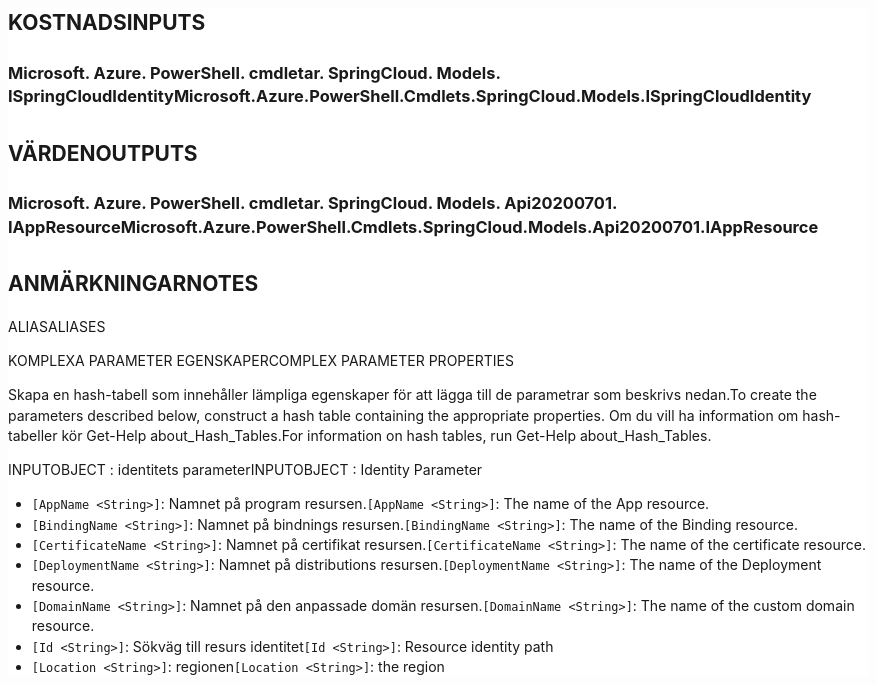 ## <span data-ttu-id="72a86-135">KOSTNADS</span><span class="sxs-lookup"><span data-stu-id="72a86-135">INPUTS</span></span>

### <span data-ttu-id="72a86-136">Microsoft. Azure. PowerShell. cmdletar. SpringCloud. Models. ISpringCloudIdentity</span><span class="sxs-lookup"><span data-stu-id="72a86-136">Microsoft.Azure.PowerShell.Cmdlets.SpringCloud.Models.ISpringCloudIdentity</span></span>

## <span data-ttu-id="72a86-137">VÄRDEN</span><span class="sxs-lookup"><span data-stu-id="72a86-137">OUTPUTS</span></span>

### <span data-ttu-id="72a86-138">Microsoft. Azure. PowerShell. cmdletar. SpringCloud. Models. Api20200701. IAppResource</span><span class="sxs-lookup"><span data-stu-id="72a86-138">Microsoft.Azure.PowerShell.Cmdlets.SpringCloud.Models.Api20200701.IAppResource</span></span>

## <span data-ttu-id="72a86-139">ANMÄRKNINGAR</span><span class="sxs-lookup"><span data-stu-id="72a86-139">NOTES</span></span>

<span data-ttu-id="72a86-140">ALIAS</span><span class="sxs-lookup"><span data-stu-id="72a86-140">ALIASES</span></span>

<span data-ttu-id="72a86-141">KOMPLEXA PARAMETER EGENSKAPER</span><span class="sxs-lookup"><span data-stu-id="72a86-141">COMPLEX PARAMETER PROPERTIES</span></span>

<span data-ttu-id="72a86-142">Skapa en hash-tabell som innehåller lämpliga egenskaper för att lägga till de parametrar som beskrivs nedan.</span><span class="sxs-lookup"><span data-stu-id="72a86-142">To create the parameters described below, construct a hash table containing the appropriate properties.</span></span> <span data-ttu-id="72a86-143">Om du vill ha information om hash-tabeller kör Get-Help about_Hash_Tables.</span><span class="sxs-lookup"><span data-stu-id="72a86-143">For information on hash tables, run Get-Help about_Hash_Tables.</span></span>


<span data-ttu-id="72a86-144">INPUTOBJECT <ISpringCloudIdentity> : identitets parameter</span><span class="sxs-lookup"><span data-stu-id="72a86-144">INPUTOBJECT <ISpringCloudIdentity>: Identity Parameter</span></span>
  - <span data-ttu-id="72a86-145">`[AppName <String>]`: Namnet på program resursen.</span><span class="sxs-lookup"><span data-stu-id="72a86-145">`[AppName <String>]`: The name of the App resource.</span></span>
  - <span data-ttu-id="72a86-146">`[BindingName <String>]`: Namnet på bindnings resursen.</span><span class="sxs-lookup"><span data-stu-id="72a86-146">`[BindingName <String>]`: The name of the Binding resource.</span></span>
  - <span data-ttu-id="72a86-147">`[CertificateName <String>]`: Namnet på certifikat resursen.</span><span class="sxs-lookup"><span data-stu-id="72a86-147">`[CertificateName <String>]`: The name of the certificate resource.</span></span>
  - <span data-ttu-id="72a86-148">`[DeploymentName <String>]`: Namnet på distributions resursen.</span><span class="sxs-lookup"><span data-stu-id="72a86-148">`[DeploymentName <String>]`: The name of the Deployment resource.</span></span>
  - <span data-ttu-id="72a86-149">`[DomainName <String>]`: Namnet på den anpassade domän resursen.</span><span class="sxs-lookup"><span data-stu-id="72a86-149">`[DomainName <String>]`: The name of the custom domain resource.</span></span>
  - <span data-ttu-id="72a86-150">`[Id <String>]`: Sökväg till resurs identitet</span><span class="sxs-lookup"><span data-stu-id="72a86-150">`[Id <String>]`: Resource identity path</span></span>
  - <span data-ttu-id="72a86-151">`[Location <String>]`: regionen</span><span class="sxs-lookup"><span data-stu-id="72a86-151">`[Location <String>]`: the region</span></span>